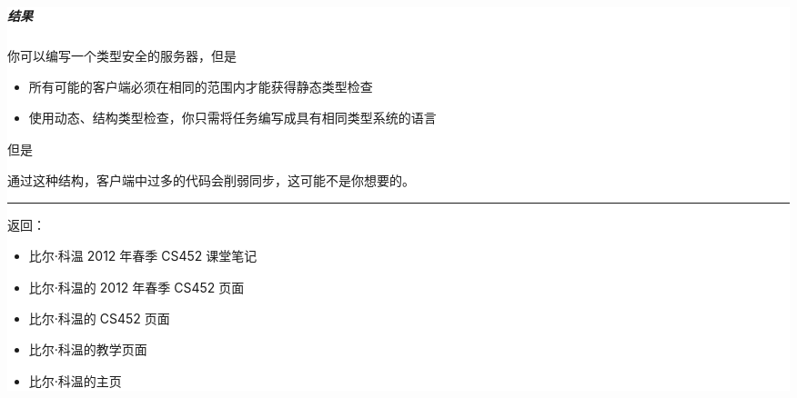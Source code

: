 ##### 结果

你可以编写一个类型安全的服务器，但是

+   所有可能的客户端必须在相同的范围内才能获得静态类型检查

+   使用动态、结构类型检查，你只需将任务编写成具有相同类型系统的语言

但是

通过这种结构，客户端中过多的代码会削弱同步，这可能不是你想要的。

* * *

返回：

+   比尔·科温 2012 年春季 CS452 课堂笔记

+   比尔·科温的 2012 年春季 CS452 页面

+   比尔·科温的 CS452 页面

+   比尔·科温的教学页面

+   比尔·科温的主页
